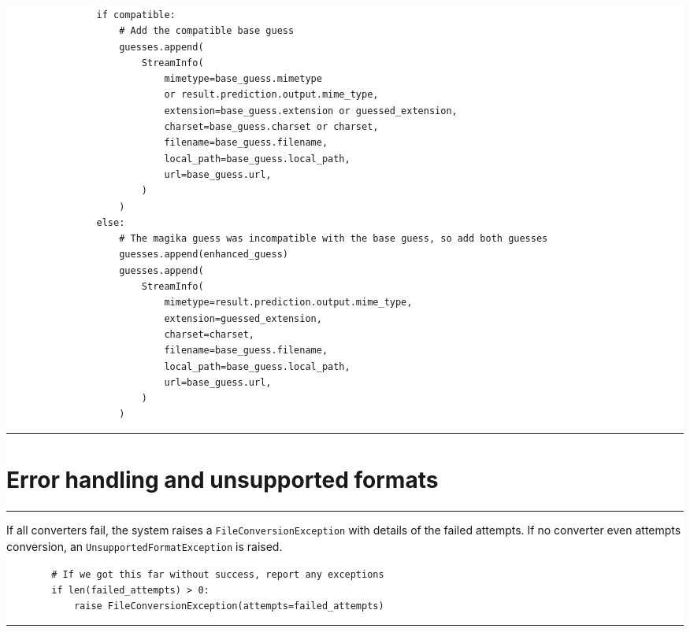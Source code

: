 ```
                if compatible:
                    # Add the compatible base guess
                    guesses.append(
                        StreamInfo(
                            mimetype=base_guess.mimetype
                            or result.prediction.output.mime_type,
                            extension=base_guess.extension or guessed_extension,
                            charset=base_guess.charset or charset,
                            filename=base_guess.filename,
                            local_path=base_guess.local_path,
                            url=base_guess.url,
                        )
                    )
                else:
                    # The magika guess was incompatible with the base guess, so add both guesses
                    guesses.append(enhanced_guess)
                    guesses.append(
                        StreamInfo(
                            mimetype=result.prediction.output.mime_type,
                            extension=guessed_extension,
                            charset=charset,
                            filename=base_guess.filename,
                            local_path=base_guess.local_path,
                            url=base_guess.url,
                        )
                    )
```

---

</SwmSnippet>

# Error handling and unsupported formats

<SwmSnippet path="/packages/markitdown/src/markitdown/_markitdown.py" line="612">

---

If all converters fail, the system raises a <SwmToken path="/packages/markitdown/src/markitdown/_markitdown.py" pos="614:3:3" line-data="            raise FileConversionException(attempts=failed_attempts)">`FileConversionException`</SwmToken> with details of the failed attempts. If no converter even attempts conversion, an <SwmToken path="/packages/markitdown/src/markitdown/_exceptions.py" pos="34:2:2" line-data="class UnsupportedFormatException(MarkItDownException):">`UnsupportedFormatException`</SwmToken> is raised.

```
        # If we got this far without success, report any exceptions
        if len(failed_attempts) > 0:
            raise FileConversionException(attempts=failed_attempts)
```

---
